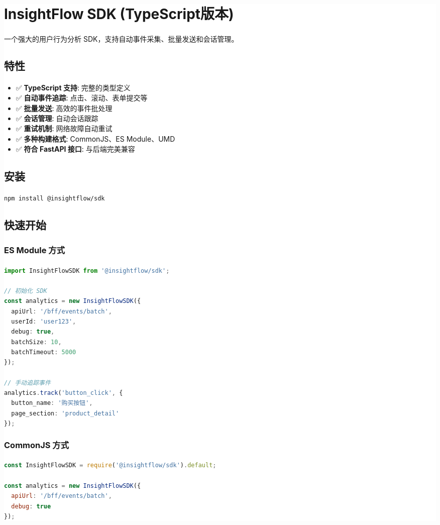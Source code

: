 # InsightFlow SDK (TypeScript版本)

一个强大的用户行为分析 SDK，支持自动事件采集、批量发送和会话管理。

## 特性

- ✅ **TypeScript 支持**: 完整的类型定义
- ✅ **自动事件追踪**: 点击、滚动、表单提交等
- ✅ **批量发送**: 高效的事件批处理
- ✅ **会话管理**: 自动会话跟踪
- ✅ **重试机制**: 网络故障自动重试
- ✅ **多种构建格式**: CommonJS、ES Module、UMD
- ✅ **符合 FastAPI 接口**: 与后端完美兼容

## 安装

```bash
npm install @insightflow/sdk
```

## 快速开始

### ES Module 方式

```typescript
import InsightFlowSDK from '@insightflow/sdk';

// 初始化 SDK
const analytics = new InsightFlowSDK({
  apiUrl: '/bff/events/batch',
  userId: 'user123',
  debug: true,
  batchSize: 10,
  batchTimeout: 5000
});

// 手动追踪事件
analytics.track('button_click', {
  button_name: '购买按钮',
  page_section: 'product_detail'
});
```

### CommonJS 方式

```javascript
const InsightFlowSDK = require('@insightflow/sdk').default;

const analytics = new InsightFlowSDK({
  apiUrl: '/bff/events/batch',
  debug: true
});
```
